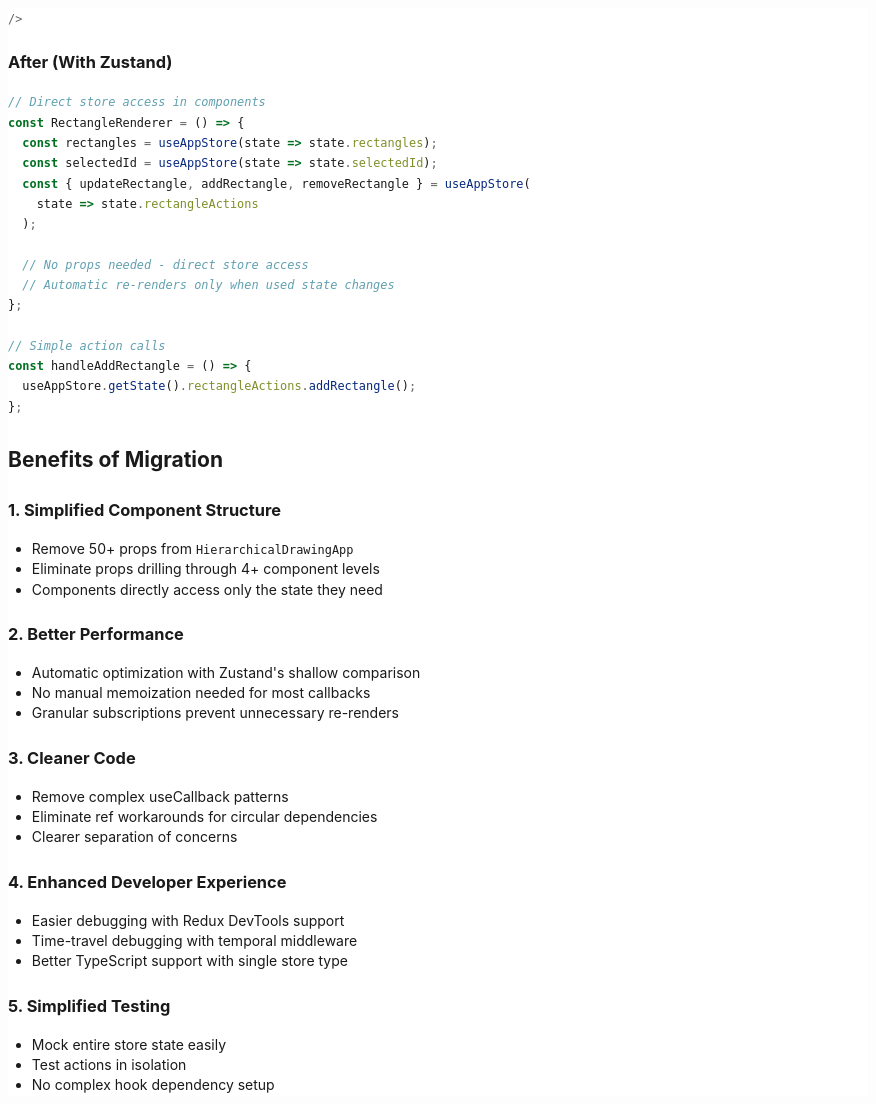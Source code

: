 ```typescript
/>
```

### After (With Zustand)
```typescript
// Direct store access in components
const RectangleRenderer = () => {
  const rectangles = useAppStore(state => state.rectangles);
  const selectedId = useAppStore(state => state.selectedId);
  const { updateRectangle, addRectangle, removeRectangle } = useAppStore(
    state => state.rectangleActions
  );
  
  // No props needed - direct store access
  // Automatic re-renders only when used state changes
};

// Simple action calls
const handleAddRectangle = () => {
  useAppStore.getState().rectangleActions.addRectangle();
};
```

## Benefits of Migration

### 1. Simplified Component Structure
- Remove 50+ props from `HierarchicalDrawingApp`
- Eliminate props drilling through 4+ component levels
- Components directly access only the state they need

### 2. Better Performance
- Automatic optimization with Zustand's shallow comparison
- No manual memoization needed for most callbacks
- Granular subscriptions prevent unnecessary re-renders

### 3. Cleaner Code
- Remove complex useCallback patterns
- Eliminate ref workarounds for circular dependencies
- Clearer separation of concerns

### 4. Enhanced Developer Experience
- Easier debugging with Redux DevTools support
- Time-travel debugging with temporal middleware
- Better TypeScript support with single store type

### 5. Simplified Testing
- Mock entire store state easily
- Test actions in isolation
- No complex hook dependency setup
